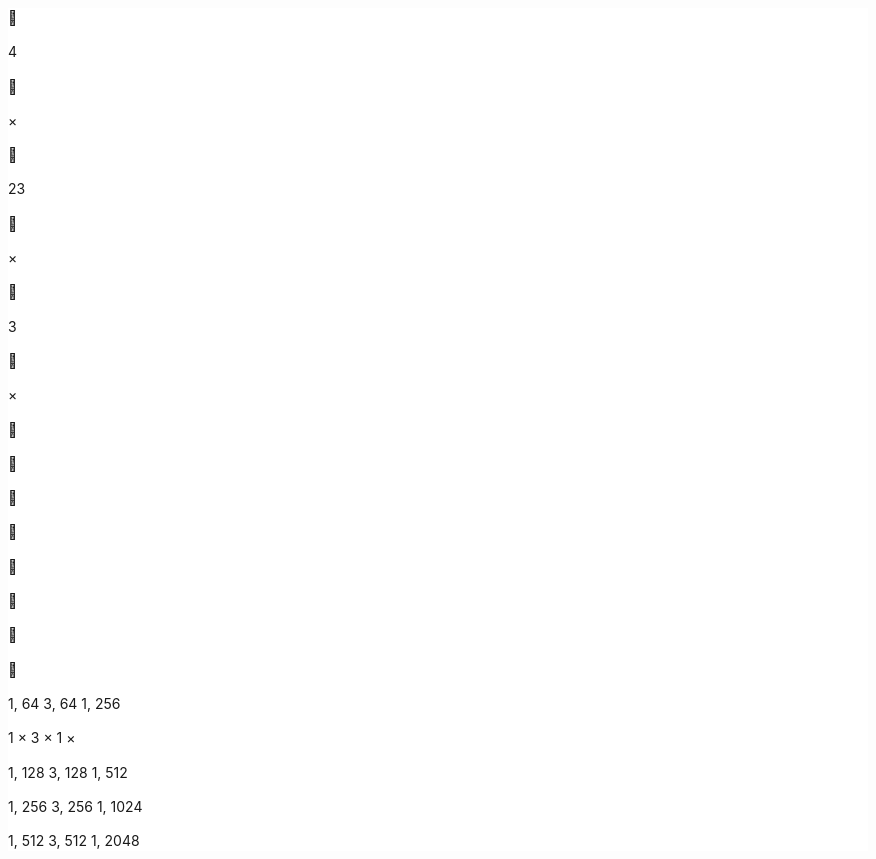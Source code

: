 

4



×



23



×



3



×

















1, 64
3, 64
1, 256

1
×
3
×
1
×

1, 128
3, 128
1, 512

1, 256
3, 256
1, 1024

1, 512
3, 512
1, 2048
